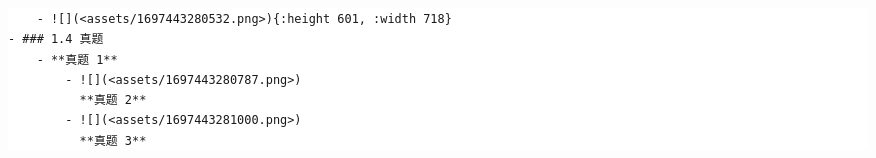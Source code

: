 		- ![](<assets/1697443280532.png>){:height 601, :width 718}
	- ### 1.4 真题
		- **真题 1**
			- ![](<assets/1697443280787.png>)
			  **真题 2**
			- ![](<assets/1697443281000.png>)
			  **真题 3**